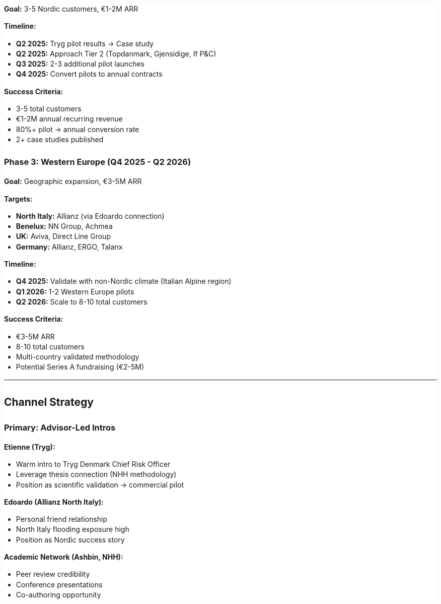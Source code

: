 **Goal:** 3-5 Nordic customers, €1-2M ARR

**Timeline:**
- **Q2 2025:** Tryg pilot results → Case study
- **Q2 2025:** Approach Tier 2 (Topdanmark, Gjensidige, If P&C)
- **Q3 2025:** 2-3 additional pilot launches
- **Q4 2025:** Convert pilots to annual contracts

**Success Criteria:**
- 3-5 total customers
- €1-2M annual recurring revenue
- 80%+ pilot → annual conversion rate
- 2+ case studies published

### Phase 3: Western Europe (Q4 2025 - Q2 2026)

**Goal:** Geographic expansion, €3-5M ARR

**Targets:**
- **North Italy:** Allianz (via Edoardo connection)
- **Benelux:** NN Group, Achmea
- **UK:** Aviva, Direct Line Group
- **Germany:** Allianz, ERGO, Talanx

**Timeline:**
- **Q4 2025:** Validate with non-Nordic climate (Italian Alpine region)
- **Q1 2026:** 1-2 Western Europe pilots
- **Q2 2026:** Scale to 8-10 total customers

**Success Criteria:**
- €3-5M ARR
- 8-10 total customers
- Multi-country validated methodology
- Potential Series A fundraising (€2-5M)

---

## Channel Strategy

### Primary: Advisor-Led Intros

**Etienne (Tryg):**
- Warm intro to Tryg Denmark Chief Risk Officer
- Leverage thesis connection (NHH methodology)
- Position as scientific validation → commercial pilot

**Edoardo (Allianz North Italy):**
- Personal friend relationship
- North Italy flooding exposure high
- Position as Nordic success story

**Academic Network (Ashbin, NHH):**
- Peer review credibility
- Conference presentations
- Co-authoring opportunity

